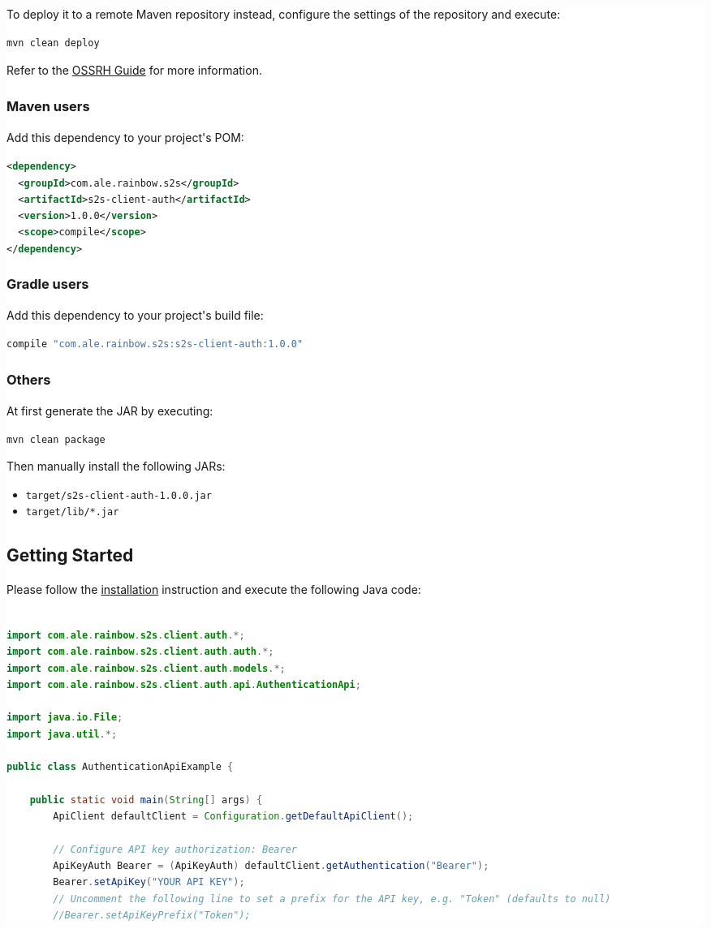 To deploy it to a remote Maven repository instead, configure the settings of the repository and execute:

```shell
mvn clean deploy
```

Refer to the [OSSRH Guide](http://central.sonatype.org/pages/ossrh-guide.html) for more information.

### Maven users

Add this dependency to your project's POM:

```xml
<dependency>
  <groupId>com.ale.rainbow.s2s</groupId>
  <artifactId>s2s-client-auth</artifactId>
  <version>1.0.0</version>
  <scope>compile</scope>
</dependency>
```

### Gradle users

Add this dependency to your project's build file:

```groovy
compile "com.ale.rainbow.s2s:s2s-client-auth:1.0.0"
```

### Others

At first generate the JAR by executing:

```shell
mvn clean package
```

Then manually install the following JARs:

* `target/s2s-client-auth-1.0.0.jar`
* `target/lib/*.jar`

## Getting Started

Please follow the [installation](#installation) instruction and execute the following Java code:

```java

import com.ale.rainbow.s2s.client.auth.*;
import com.ale.rainbow.s2s.client.auth.auth.*;
import com.ale.rainbow.s2s.client.auth.models.*;
import com.ale.rainbow.s2s.client.auth.api.AuthenticationApi;

import java.io.File;
import java.util.*;

public class AuthenticationApiExample {

    public static void main(String[] args) {
        ApiClient defaultClient = Configuration.getDefaultApiClient();
        
        // Configure API key authorization: Bearer
        ApiKeyAuth Bearer = (ApiKeyAuth) defaultClient.getAuthentication("Bearer");
        Bearer.setApiKey("YOUR API KEY");
        // Uncomment the following line to set a prefix for the API key, e.g. "Token" (defaults to null)
        //Bearer.setApiKeyPrefix("Token");
```